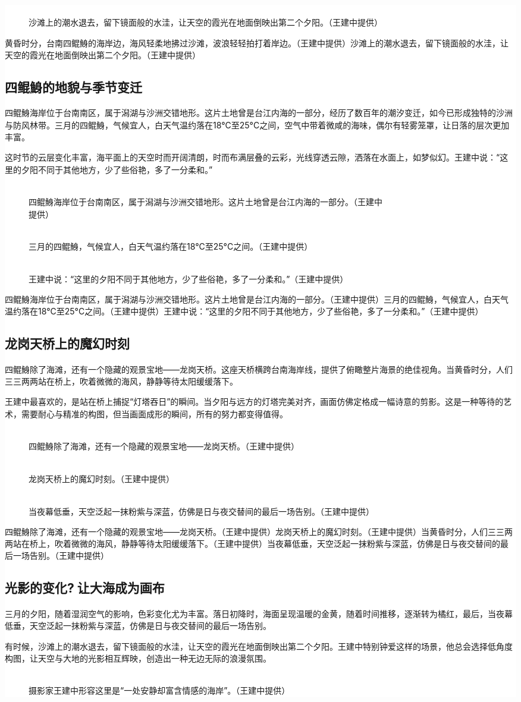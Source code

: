 <figure id="attachment_14464316" aria-describedby="caption-attachment-14464316" style="width: 600px" class="wp-caption aligncenter"><a target="_blank" href="https://i.epochtimes.com/assets/uploads/2025/03/id14464316-753171.jpg"><img loading="lazy" decoding="async" class="size-large wp-image-14464316" src="https://i.epochtimes.com/assets/uploads/2025/03/id14464316-753171-600x450.jpg" alt="" width="600" b="450" /></a><figcaption id="caption-attachment-14464316" class="wp-caption-text">沙滩上的潮水退去，留下镜面般的水洼，让天空的霞光在地面倒映出第二个夕阳。（王建中提供）</figcaption></figure>
<p>黄昏时分，台南四鲲鯓的海岸边，海风轻柔地拂过沙滩，波浪轻轻拍打着岸边。（王建中提供）沙滩上的潮水退去，留下镜面般的水洼，让天空的霞光在地面倒映出第二个夕阳。（王建中提供）</p>
<h2>四鲲鯓的地貌与季节变迁</h2>
<p>四鲲鯓海岸位于台南南区，属于潟湖与沙洲交错地形。这片土地曾是台江内海的一部分，经历了数百年的潮汐变迁，如今已形成独特的沙洲与防风林带。三月的四鲲鯓，气候宜人，白天气温约落在18°C至25°C之间，空气中带着微咸的海味，偶尔有轻雾笼罩，让日落的层次更加丰富。</p>
<p>这时节的云层变化丰富，海平面上的天空时而开阔清朗，时而布满层叠的云彩，光线穿透云隙，洒落在水面上，如梦似幻。王建中说：“这里的夕阳不同于其他地方，少了些俗艳，多了一分柔和。”</p>
<figure id="attachment_14464303" aria-describedby="caption-attachment-14464303" style="width: 600px" class="wp-caption aligncenter"><a target="_blank" href="https://i.epochtimes.com/assets/uploads/2025/03/id14464303-753156.jpg"><img loading="lazy" decoding="async" class="size-large wp-image-14464303" src="https://i.epochtimes.com/assets/uploads/2025/03/id14464303-753156-600x450.jpg" alt="" width="600" b="450" /></a><figcaption id="caption-attachment-14464303" class="wp-caption-text">四鲲鯓海岸位于台南南区，属于潟湖与沙洲交错地形。这片土地曾是台江内海的一部分。（王建中提供）</figcaption></figure>
<figure id="attachment_14464304" aria-describedby="caption-attachment-14464304" style="width: 600px" class="wp-caption aligncenter"><a target="_blank" href="https://i.epochtimes.com/assets/uploads/2025/03/id14464304-753157.jpg"><img loading="lazy" decoding="async" class="size-large wp-image-14464304" src="https://i.epochtimes.com/assets/uploads/2025/03/id14464304-753157-600x450.jpg" alt="" width="600" b="450" /></a><figcaption id="caption-attachment-14464304" class="wp-caption-text">三月的四鲲鯓，气候宜人，白天气温约落在18°C至25°C之间。（王建中提供）</figcaption></figure>
<figure id="attachment_14464305" aria-describedby="caption-attachment-14464305" style="width: 600px" class="wp-caption aligncenter"><a target="_blank" href="https://i.epochtimes.com/assets/uploads/2025/03/id14464305-753158.jpg"><img loading="lazy" decoding="async" class="size-large wp-image-14464305" src="https://i.epochtimes.com/assets/uploads/2025/03/id14464305-753158-600x450.jpg" alt="" width="600" b="450" /></a><figcaption id="caption-attachment-14464305" class="wp-caption-text">王建中说：“这里的夕阳不同于其他地方，少了些俗艳，多了一分柔和。”（王建中提供）</figcaption></figure>
<p>四鲲鯓海岸位于台南南区，属于潟湖与沙洲交错地形。这片土地曾是台江内海的一部分。（王建中提供）三月的四鲲鯓，气候宜人，白天气温约落在18°C至25°C之间。（王建中提供）王建中说：“这里的夕阳不同于其他地方，少了些俗艳，多了一分柔和。”（王建中提供）</p>
<h2>龙岗天桥上的魔幻时刻</h2>
<p>四鲲鯓除了海滩，还有一个隐藏的观景宝地——龙岗天桥。这座天桥横跨台南海岸线，提供了俯瞰整片海景的绝佳视角。当黄昏时分，人们三三两两站在桥上，吹着微微的海风，静静等待太阳缓缓落下。</p>
<p>王建中最喜欢的，是站在桥上捕捉“灯塔吞日”的瞬间。当夕阳与远方的灯塔完美对齐，画面仿佛定格成一幅诗意的剪影。这是一种等待的艺术，需要耐心与精准的构图，但当画面成形的瞬间，所有的努力都变得值得。</p>
<figure id="attachment_14464306" aria-describedby="caption-attachment-14464306" style="width: 600px" class="wp-caption aligncenter"><a target="_blank" href="https://i.epochtimes.com/assets/uploads/2025/03/id14464306-753159.jpg"><img loading="lazy" decoding="async" class="size-large wp-image-14464306" src="https://i.epochtimes.com/assets/uploads/2025/03/id14464306-753159-600x450.jpg" alt="" width="600" b="450" /></a><figcaption id="caption-attachment-14464306" class="wp-caption-text">四鲲鯓除了海滩，还有一个隐藏的观景宝地——龙岗天桥。（王建中提供）</figcaption></figure>
<figure id="attachment_14464307" aria-describedby="caption-attachment-14464307" style="width: 600px" class="wp-caption aligncenter"><a target="_blank" href="https://i.epochtimes.com/assets/uploads/2025/03/id14464307-753160.jpg"><img loading="lazy" decoding="async" class="size-large wp-image-14464307" src="https://i.epochtimes.com/assets/uploads/2025/03/id14464307-753160-600x450.jpg" alt="" width="600" b="450" /></a><figcaption id="caption-attachment-14464307" class="wp-caption-text">龙岗天桥上的魔幻时刻。（王建中提供）</figcaption></figure>
<figure id="attachment_14464309" aria-describedby="caption-attachment-14464309" style="width: 600px" class="wp-caption aligncenter"><a target="_blank" href="https://i.epochtimes.com/assets/uploads/2025/03/id14464309-753162.jpg"><img loading="lazy" decoding="async" class="size-large wp-image-14464309" src="https://i.epochtimes.com/assets/uploads/2025/03/id14464309-753162-600x450.jpg" alt="" width="600" b="450" /></a><figcaption id="caption-attachment-14464309" class="wp-caption-text">当夜幕低垂，天空泛起一抹粉紫与深蓝，仿佛是日与夜交替间的最后一场告别。（王建中提供）</figcaption></figure>
<p>四鲲鯓除了海滩，还有一个隐藏的观景宝地——龙岗天桥。（王建中提供）龙岗天桥上的魔幻时刻。（王建中提供）当黄昏时分，人们三三两两站在桥上，吹着微微的海风，静静等待太阳缓缓落下。（王建中提供）当夜幕低垂，天空泛起一抹粉紫与深蓝，仿佛是日与夜交替间的最后一场告别。（王建中提供）</p>
<h2>光影的变化? 让大海成为画布</h2>
<p>三月的夕阳，随着湿润空气的影响，色彩变化尤为丰富。落日初降时，海面呈现温暖的金黄，随着时间推移，逐渐转为橘红，最后，当夜幕低垂，天空泛起一抹粉紫与深蓝，仿佛是日与夜交替间的最后一场告别。</p>
<p>有时候，沙滩上的潮水退去，留下镜面般的水洼，让天空的霞光在地面倒映出第二个夕阳。王建中特别钟爱这样的场景，他总会选择低角度构图，让天空与大地的光影相互辉映，创造出一种无边无际的浪漫氛围。</p>
<figure id="attachment_14464302" aria-describedby="caption-attachment-14464302" style="width: 600px" class="wp-caption aligncenter"><a target="_blank" href="https://i.epochtimes.com/assets/uploads/2025/03/id14464302-753155.jpg"><img loading="lazy" decoding="async" class="size-large wp-image-14464302" src="https://i.epochtimes.com/assets/uploads/2025/03/id14464302-753155-600x450.jpg" alt="" width="600" b="450" /></a><figcaption id="caption-attachment-14464302" class="wp-caption-text">摄影家王建中形容这里是“一处安静却富含情感的海岸”。（王建中提供）</figcaption></figure>